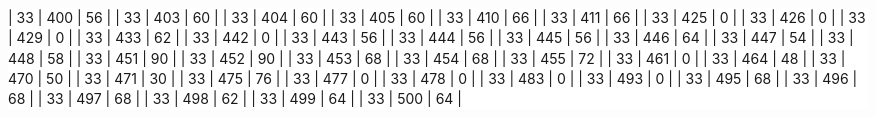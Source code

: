 | 33              | 400                | 56       |
| 33              | 403                | 60       |
| 33              | 404                | 60       |
| 33              | 405                | 60       |
| 33              | 410                | 66       |
| 33              | 411                | 66       |
| 33              | 425                | 0        |
| 33              | 426                | 0        |
| 33              | 429                | 0        |
| 33              | 433                | 62       |
| 33              | 442                | 0        |
| 33              | 443                | 56       |
| 33              | 444                | 56       |
| 33              | 445                | 56       |
| 33              | 446                | 64       |
| 33              | 447                | 54       |
| 33              | 448                | 58       |
| 33              | 451                | 90       |
| 33              | 452                | 90       |
| 33              | 453                | 68       |
| 33              | 454                | 68       |
| 33              | 455                | 72       |
| 33              | 461                | 0        |
| 33              | 464                | 48       |
| 33              | 470                | 50       |
| 33              | 471                | 30       |
| 33              | 475                | 76       |
| 33              | 477                | 0        |
| 33              | 478                | 0        |
| 33              | 483                | 0        |
| 33              | 493                | 0        |
| 33              | 495                | 68       |
| 33              | 496                | 68       |
| 33              | 497                | 68       |
| 33              | 498                | 62       |
| 33              | 499                | 64       |
| 33              | 500                | 64       |